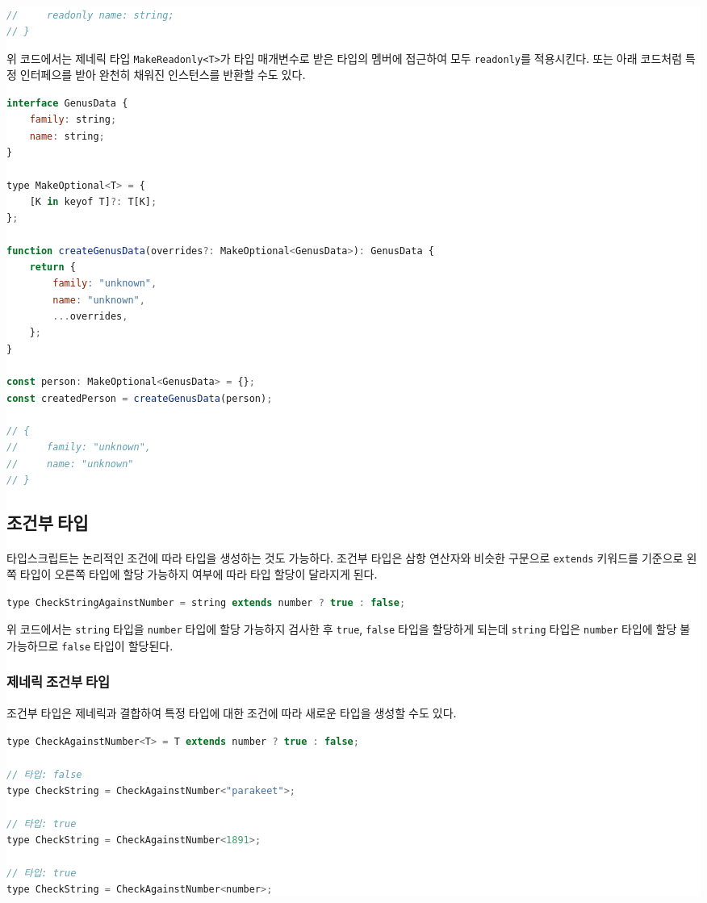 ```javascript
//     readonly name: string;
// }
```

위 코드에서는 제네릭 타입 `MakeReadonly<T>`가 타입 매개변수로 받은 타입의 멤버에 접근하여 모두 `readonly`를 적용시킨다. 또는 아래 코드처럼 특정 인터페으를 받아 완천히 채워진 인스턴스를 반환할 수도 있다.

```javascript
interface GenusData {
    family: string;
    name: string;
}

type MakeOptional<T> = {
    [K in keyof T]?: T[K];
};

function createGenusData(overrides?: MakeOptional<GenusData>): GenusData {
    return {
        family: "unknown",
        name: "unknown",
        ...overrides,
    };
}

const person: MakeOptional<GenusData> = {};
const createdPerson = createGenusData(person);

// {
//     family: "unknown",
//     name: "unknown"
// }
```

## 조건부 타입

타입스크립트는 논리적인 조건에 따라 타입을 생성하는 것도 가능하다. 조건부 타입은 삼항 연산자와 비슷한 구문으로 `extends` 키워드를 기준으로 왼쪽 타입이 오른쪽 타입에 할당 가능하지 여부에 따라 타입 할당이 달라지게 된다.

```javascript
type CheckStringAgainstNumber = string extends number ? true : false;
```

위 코드에서는 `string` 타입을 `number` 타입에 할당 가능하지 검사한 후 `true`, `false` 타입을 할당하게 되는데 `string` 타입은 `number` 타입에 할당 불가능하므로 `false` 타입이 할당된다.

### 제네릭 조건부 타입

조건부 타입은 제네릭과 결합하여 특정 타입에 대한 조건에 따라 새로운 타입을 생성할 수도 있다.

```javascript
type CheckAgainstNumber<T> = T extends number ? true : false;

// 타입: false
type CheckString = CheckAgainstNumber<"parakeet">;

// 타입: true
type CheckString = CheckAgainstNumber<1891>;

// 타입: true
type CheckString = CheckAgainstNumber<number>;
```
